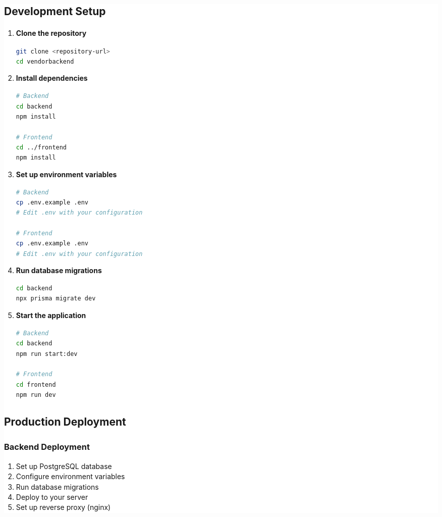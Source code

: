 ## Development Setup

1. **Clone the repository**
   ```bash
   git clone <repository-url>
   cd vendorbackend
   ```

2. **Install dependencies**
   ```bash
   # Backend
   cd backend
   npm install
   
   # Frontend
   cd ../frontend
   npm install
   ```

3. **Set up environment variables**
   ```bash
   # Backend
   cp .env.example .env
   # Edit .env with your configuration
   
   # Frontend
   cp .env.example .env
   # Edit .env with your configuration
   ```

4. **Run database migrations**
   ```bash
   cd backend
   npx prisma migrate dev
   ```

5. **Start the application**
   ```bash
   # Backend
   cd backend
   npm run start:dev
   
   # Frontend
   cd frontend
   npm run dev
   ```

## Production Deployment

### Backend Deployment
1. Set up PostgreSQL database
2. Configure environment variables
3. Run database migrations
4. Deploy to your server
5. Set up reverse proxy (nginx)
